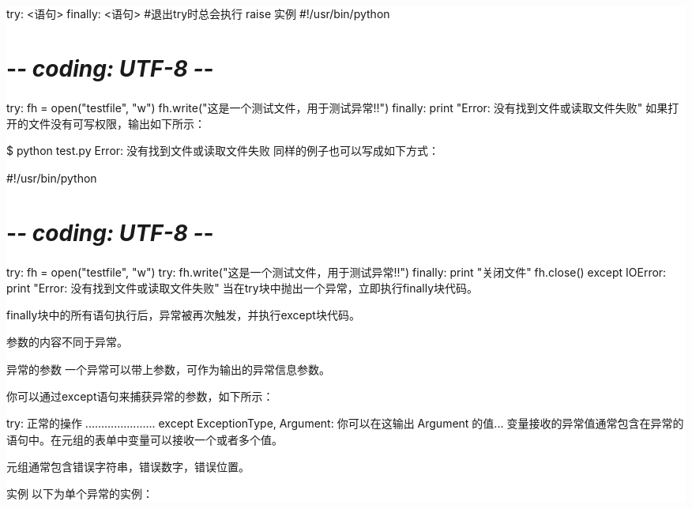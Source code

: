 try:
<语句>
finally:
<语句>    #退出try时总会执行
raise
实例
#!/usr/bin/python
# -*- coding: UTF-8 -*-

try:
    fh = open("testfile", "w")
    fh.write("这是一个测试文件，用于测试异常!!")
finally:
    print "Error: 没有找到文件或读取文件失败"
如果打开的文件没有可写权限，输出如下所示：

$ python test.py 
Error: 没有找到文件或读取文件失败
同样的例子也可以写成如下方式：

#!/usr/bin/python
# -*- coding: UTF-8 -*-

try:
    fh = open("testfile", "w")
    try:
        fh.write("这是一个测试文件，用于测试异常!!")
    finally:
        print "关闭文件"
        fh.close()
except IOError:
    print "Error: 没有找到文件或读取文件失败"
当在try块中抛出一个异常，立即执行finally块代码。

finally块中的所有语句执行后，异常被再次触发，并执行except块代码。

参数的内容不同于异常。

异常的参数
一个异常可以带上参数，可作为输出的异常信息参数。

你可以通过except语句来捕获异常的参数，如下所示：

try:
    正常的操作
   ......................
except ExceptionType, Argument:
    你可以在这输出 Argument 的值...
变量接收的异常值通常包含在异常的语句中。在元组的表单中变量可以接收一个或者多个值。

元组通常包含错误字符串，错误数字，错误位置。

实例
以下为单个异常的实例：
